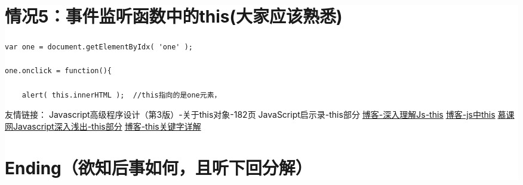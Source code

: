 #  情况5：事件监听函数中的this(大家应该熟悉)

```
var one = document.getElementByIdx( 'one' );

one.onclick = function(){

    alert( this.innerHTML );  //this指向的是one元素，
```


友情链接：
Javascript高级程序设计（第3版）-关于this对象-182页
JavaScript启示录-this部分
[博客-深入理解Js-this][1]
[博客-js中this][2]
[慕课网Javascript深入浅出-this部分][3]
[博客-this关键字详解][4]

# Ending（欲知后事如何，且听下回分解）



 


  [1]: http://www.cnblogs.com/wangfupeng1988/p/3988422.html
  [2]: http://blog.csdn.net/dfyong/article/details/7313028
  [3]: http://www.imooc.com/video/6430
  [4]: http://www.jb51.net/article/41656.htm